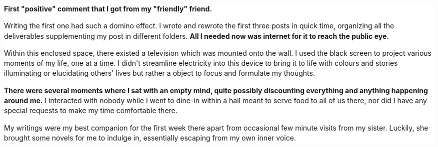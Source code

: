 <figcaption>

**First "positive" comment that I got from my "friendly" friend.**

</figcaption>

</figure>

Writing the first one had such a domino effect. I wrote and rewrote the first three posts in quick time, organizing all the deliverables supplementing my post in different folders. **All I needed now was internet for it to reach the public eye.**

Within this enclosed space, there existed a television which was mounted onto the wall. I used the black screen to project various moments of my life, one at a time. I didn't streamline electricity into this device to bring it to life with colours and stories illuminating or elucidating others' lives but rather a object to focus and formulate my thoughts.  
  
**There were several moments where I sat with an empty mind, quite possibly discounting everything and anything happening around me.** I interacted with nobody while I went to dine-in within a hall meant to serve food to all of us there, nor did I have any special requests to make my time comfortable there.  
  
My writings were my best companion for the first week there apart from occasional few minute visits from my sister. Luckily, she brought some novels for me to indulge in, essentially escaping from my own inner voice.

<figure>
